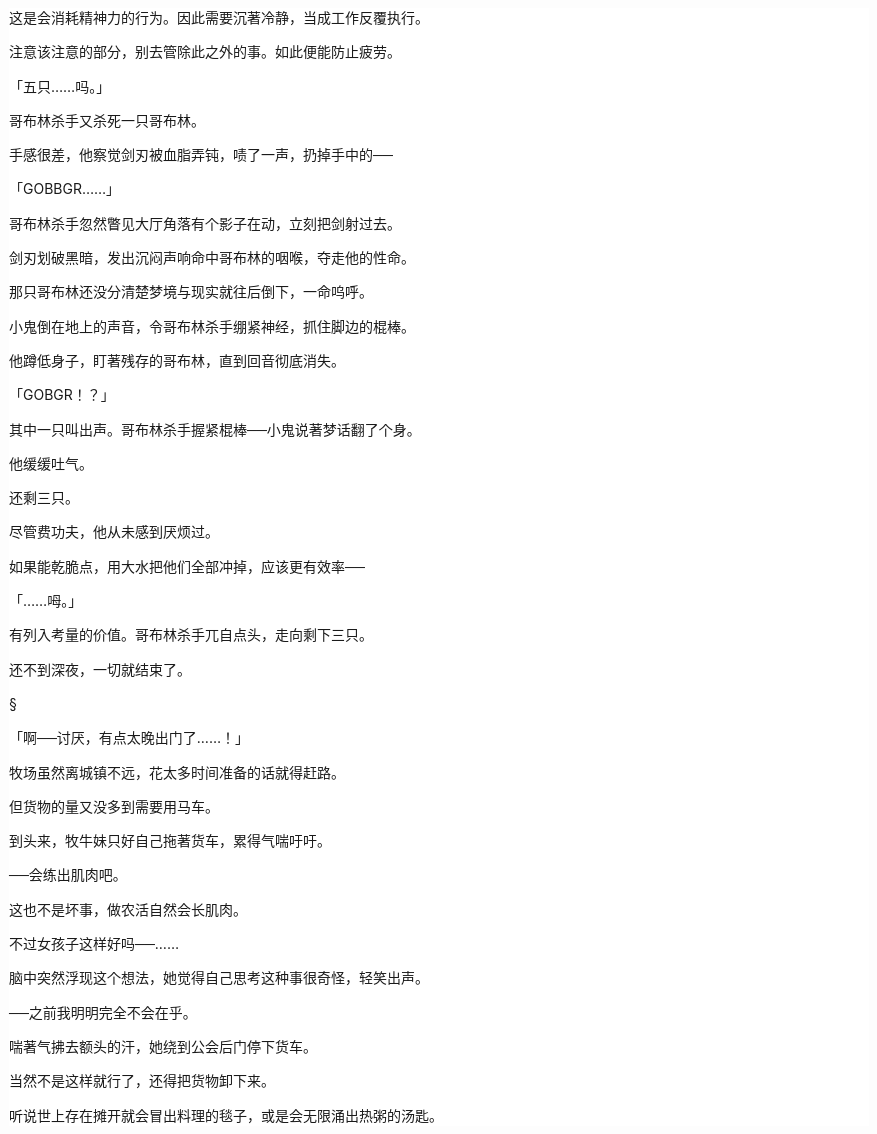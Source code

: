 这是会消耗精神力的行为。因此需要沉著冷静，当成工作反覆执行。

注意该注意的部分，别去管除此之外的事。如此便能防止疲劳。

「五只……吗。」

哥布林杀手又杀死一只哥布林。

手感很差，他察觉剑刃被血脂弄钝，啧了一声，扔掉手中的──

「GOBBGR……」

哥布林杀手忽然瞥见大厅角落有个影子在动，立刻把剑射过去。

剑刃划破黑暗，发出沉闷声响命中哥布林的咽喉，夺走他的性命。

那只哥布林还没分清楚梦境与现实就往后倒下，一命呜呼。

小鬼倒在地上的声音，令哥布林杀手绷紧神经，抓住脚边的棍棒。

他蹲低身子，盯著残存的哥布林，直到回音彻底消失。

「GOBGR！？」

其中一只叫出声。哥布林杀手握紧棍棒──小鬼说著梦话翻了个身。

他缓缓吐气。

还剩三只。

尽管费功夫，他从未感到厌烦过。

如果能乾脆点，用大水把他们全部冲掉，应该更有效率──

「……呣。」

有列入考量的价值。哥布林杀手兀自点头，走向剩下三只。

还不到深夜，一切就结束了。

§

「啊──讨厌，有点太晚出门了……！」

牧场虽然离城镇不远，花太多时间准备的话就得赶路。

但货物的量又没多到需要用马车。

到头来，牧牛妹只好自己拖著货车，累得气喘吁吁。

──会练出肌肉吧。

这也不是坏事，做农活自然会长肌肉。

不过女孩子这样好吗──……

脑中突然浮现这个想法，她觉得自己思考这种事很奇怪，轻笑出声。

──之前我明明完全不会在乎。

喘著气拂去额头的汗，她绕到公会后门停下货车。

当然不是这样就行了，还得把货物卸下来。

听说世上存在摊开就会冒出料理的毯子，或是会无限涌出热粥的汤匙。
